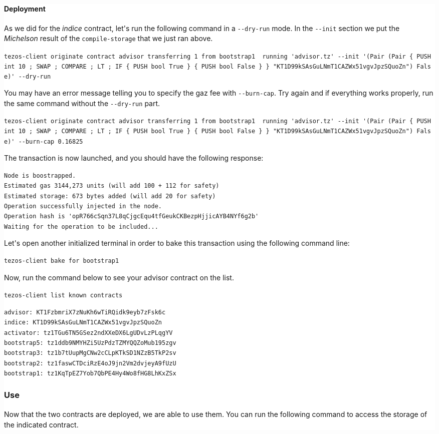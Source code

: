 #### Deployment

As we did for the _indice_ contract, let's run the following command in a `--dry-run` mode. In the `--init` section we put the _Michelson_ result of the `compile-storage` that we just ran above.

```shell
tezos-client originate contract advisor transferring 1 from bootstrap1  running 'advisor.tz' --init '(Pair (Pair { PUSH int 10 ; SWAP ; COMPARE ; LT ; IF { PUSH bool True } { PUSH bool False } } "KT1D99kSAsGuLNmT1CAZWx51vgvJpzSQuoZn") False)' --dry-run
```

You may have an error message telling you to specify the gaz fee with `--burn-cap`. Try again and if everything works properly, run the same command without the `--dry-run` part.

```shell
tezos-client originate contract advisor transferring 1 from bootstrap1  running 'advisor.tz' --init '(Pair (Pair { PUSH int 10 ; SWAP ; COMPARE ; LT ; IF { PUSH bool True } { PUSH bool False } } "KT1D99kSAsGuLNmT1CAZWx51vgvJpzSQuoZn") False)' --burn-cap 0.16825
```

The transaction is now launched, and you should have the following response:

```
Node is boostrapped.
Estimated gas 3144,273 units (will add 100 + 112 for safety)
Estimated storage: 673 bytes added (will add 20 for safety)
Operation successfully injected in the node.
Operation hash is 'opR766cSqn37L8qCjgcEqu4tfGeukCKBezpHjjicAYB4NYf6g2b'
Waiting for the operation to be included...
```

Let's open another initialized terminal in order to bake this transaction using the following command line:

```shell
tezos-client bake for bootstrap1
```

Now, run the command below to see your advisor contract on the list.

```shell
tezos-client list known contracts
```

```
advisor: KT1FzbmriX7zNuKh6wTiRQidk9eyb7zFsk6c
indice: KT1D99kSAsGuLNmT1CAZWx51vgvJpzSQuoZn
activator: tz1TGu6TN5GSez2ndXXeDX6LgUDvLzPLqgYV
bootstrap5: tz1ddb9NMYHZi5UzPdzTZMYQQZoMub195zgv
bootstrap3: tz1b7tUupMgCNw2cCLpKTkSD1NZzB5TkP2sv
bootstrap2: tz1faswCTDciRzE4oJ9jn2Vm2dvjeyA9fUzU
bootstrap1: tz1KqTpEZ7Yob7QbPE4Hy4Wo8fHG8LhKxZSx
```

### Use

Now that the two contracts are deployed, we are able to use them. You can run the following command to access the storage of the indicated contract.
